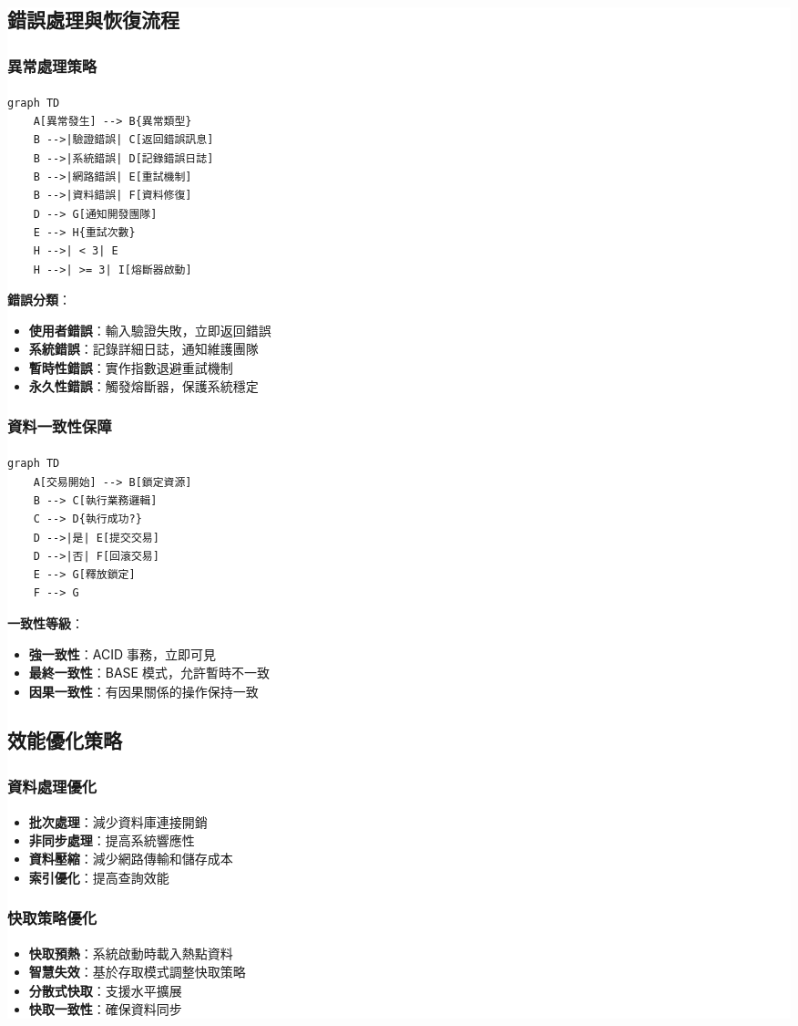## 錯誤處理與恢復流程

### 異常處理策略
```mermaid
graph TD
    A[異常發生] --> B{異常類型}
    B -->|驗證錯誤| C[返回錯誤訊息]
    B -->|系統錯誤| D[記錄錯誤日誌]
    B -->|網路錯誤| E[重試機制]
    B -->|資料錯誤| F[資料修復]
    D --> G[通知開發團隊]
    E --> H{重試次數}
    H -->| < 3| E
    H -->| >= 3| I[熔斷器啟動]
```

**錯誤分類**：
- **使用者錯誤**：輸入驗證失敗，立即返回錯誤
- **系統錯誤**：記錄詳細日誌，通知維護團隊
- **暫時性錯誤**：實作指數退避重試機制
- **永久性錯誤**：觸發熔斷器，保護系統穩定

### 資料一致性保障
```mermaid
graph TD
    A[交易開始] --> B[鎖定資源]
    B --> C[執行業務邏輯]
    C --> D{執行成功?}
    D -->|是| E[提交交易]
    D -->|否| F[回滾交易]
    E --> G[釋放鎖定]
    F --> G
```

**一致性等級**：
- **強一致性**：ACID 事務，立即可見
- **最終一致性**：BASE 模式，允許暫時不一致
- **因果一致性**：有因果關係的操作保持一致

## 效能優化策略

### 資料處理優化
- **批次處理**：減少資料庫連接開銷
- **非同步處理**：提高系統響應性
- **資料壓縮**：減少網路傳輸和儲存成本
- **索引優化**：提高查詢效能

### 快取策略優化
- **快取預熱**：系統啟動時載入熱點資料
- **智慧失效**：基於存取模式調整快取策略
- **分散式快取**：支援水平擴展
- **快取一致性**：確保資料同步
